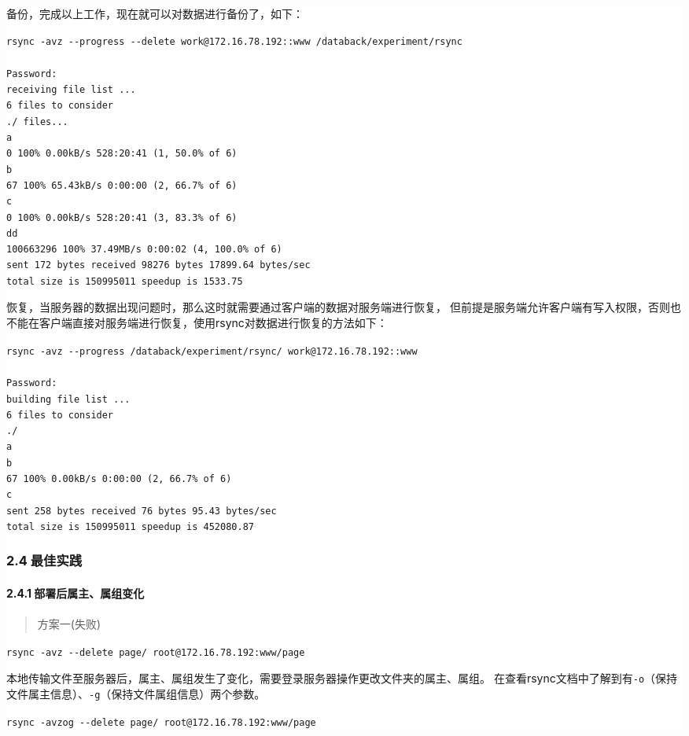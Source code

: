 备份，完成以上工作，现在就可以对数据进行备份了，如下：

```
rsync -avz --progress --delete work@172.16.78.192::www /databack/experiment/rsync

Password:
receiving file list ...
6 files to consider
./ files...
a
0 100% 0.00kB/s 528:20:41 (1, 50.0% of 6)
b
67 100% 65.43kB/s 0:00:00 (2, 66.7% of 6)
c
0 100% 0.00kB/s 528:20:41 (3, 83.3% of 6)
dd
100663296 100% 37.49MB/s 0:00:02 (4, 100.0% of 6)
sent 172 bytes received 98276 bytes 17899.64 bytes/sec
total size is 150995011 speedup is 1533.75
```

恢复，当服务器的数据出现问题时，那么这时就需要通过客户端的数据对服务端进行恢复，
但前提是服务端允许客户端有写入权限，否则也不能在客户端直接对服务端进行恢复，使用rsync对数据进行恢复的方法如下：

```
rsync -avz --progress /databack/experiment/rsync/ work@172.16.78.192::www

Password:
building file list ...
6 files to consider
./
a
b
67 100% 0.00kB/s 0:00:00 (2, 66.7% of 6)
c
sent 258 bytes received 76 bytes 95.43 bytes/sec
total size is 150995011 speedup is 452080.87
```

### 2.4 最佳实践

#### 2.4.1 部署后属主、属组变化

> 方案一(失败)

```
rsync -avz --delete page/ root@172.16.78.192:www/page
```

本地传输文件至服务器后，属主、属组发生了变化，需要登录服务器操作更改文件夹的属主、属组。
在查看rsync文档中了解到有`-o`（保持文件属主信息）、`-g`（保持文件属组信息）两个参数。

```vue
rsync -avzog --delete page/ root@172.16.78.192:www/page
```
